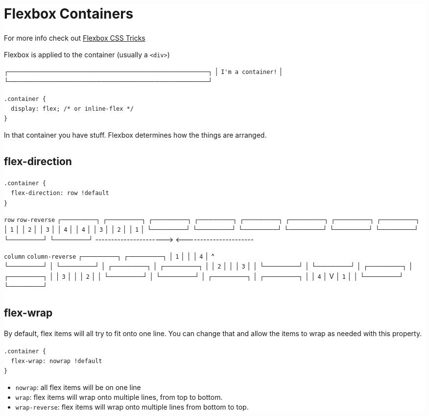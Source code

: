 # Flexbox Containers

For more info check out [Flexbox CSS Tricks](https://css-tricks.com/snippets/css/a-guide-to-flexbox/)

Flexbox is applied to the container (usually a `<div>`) 

┌─────────────────────────────────────────┐
│ ``I'm a container!``                        │
└─────────────────────────────────────────┘
```
.container {
  display: flex; /* or inline-flex */
}
```
In that container you have stuff. Flexbox determines how the things are arranged.

## flex-direction
```
.container {
  flex-direction: row !default
}
```
``row``                                             ```row-reverse```
┌───────┐ ┌───────┐ ┌───────┐ ┌───────┐         ┌───────┐ ┌───────┐ ┌───────┐ ┌───────┐ 
│ ``1``     │ │ ``2``     │ │ ``3``     │ │ ``4``     │         │ ``4``     │ │ ``3``     │ │ ``2``     │ │ ``1``     │
└───────┘ └───────┘ └───────┘ └───────┘         └───────┘ └───────┘ └───────┘ └───────┘
---------------------->                                         <----------------------

``column``                                          ``column-reverse``
┌───────┐                                       ┌───────┐ 
│ ``1``     │ │                                     │ ``4``     │ ^                    
└───────┘ │                                     └───────┘ │
┌───────┐ │                                     ┌───────┐ │
│ ``2``     │ │                                     │ ``3``     │ │
└───────┘ │                                     └───────┘ │
┌───────┐ │                                     ┌───────┐ │
│ ``3``     │ │                                     │ ``2``     │ │
└───────┘ │                                     └───────┘ │
┌───────┐ │                                     ┌───────┐ │ 
│ ``4``     │ V                                     │ ``1``     │ │ 
└───────┘                                       └───────┘

## flex-wrap
By default, flex items will all try to fit onto one line. You can change that and allow the items to wrap as needed with this property.
```
.container {
  flex-wrap: nowrap !default
}
```
- ``nowrap``: all flex items will be on one line
- ``wrap``: flex items will wrap onto multiple lines, from top to bottom.
- ``wrap-reverse``: flex items will wrap onto multiple lines from bottom to top.
